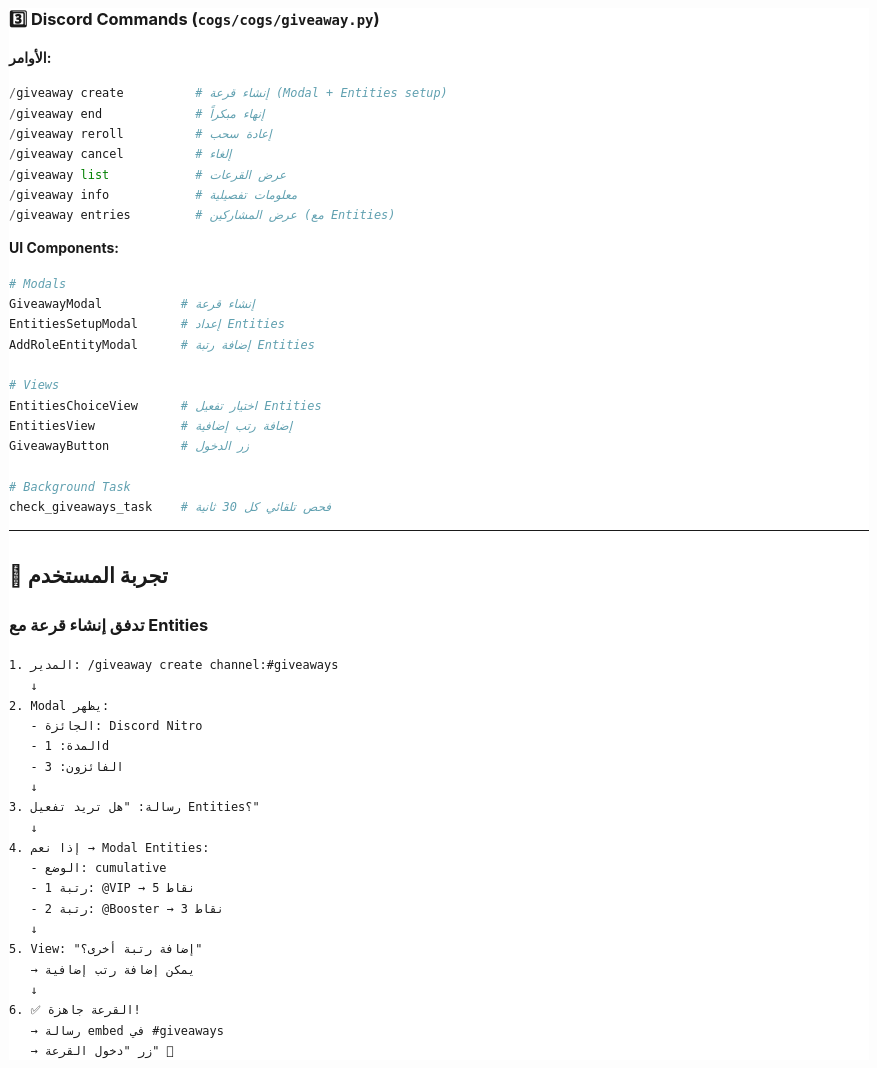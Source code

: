 ### 3️⃣ Discord Commands (`cogs/cogs/giveaway.py`)

**الأوامر:**

```python
/giveaway create          # إنشاء قرعة (Modal + Entities setup)
/giveaway end             # إنهاء مبكراً
/giveaway reroll          # إعادة سحب
/giveaway cancel          # إلغاء
/giveaway list            # عرض القرعات
/giveaway info            # معلومات تفصيلية
/giveaway entries         # عرض المشاركين (مع Entities)
```

**UI Components:**

```python
# Modals
GiveawayModal           # إنشاء قرعة
EntitiesSetupModal      # إعداد Entities
AddRoleEntityModal      # إضافة رتبة Entities

# Views
EntitiesChoiceView      # اختيار تفعيل Entities
EntitiesView            # إضافة رتب إضافية
GiveawayButton          # زر الدخول

# Background Task
check_giveaways_task    # فحص تلقائي كل 30 ثانية
```

---

## 🎨 تجربة المستخدم

### تدفق إنشاء قرعة مع Entities

```
1. المدير: /giveaway create channel:#giveaways
   ↓
2. Modal يظهر:
   - الجائزة: Discord Nitro
   - المدة: 1d
   - الفائزون: 3
   ↓
3. رسالة: "هل تريد تفعيل Entities؟"
   ↓
4. إذا نعم → Modal Entities:
   - الوضع: cumulative
   - رتبة 1: @VIP → 5 نقاط
   - رتبة 2: @Booster → 3 نقاط
   ↓
5. View: "إضافة رتبة أخرى؟"
   → يمكن إضافة رتب إضافية
   ↓
6. ✅ القرعة جاهزة!
   → رسالة embed في #giveaways
   → زر "دخول القرعة" 🎉
```
